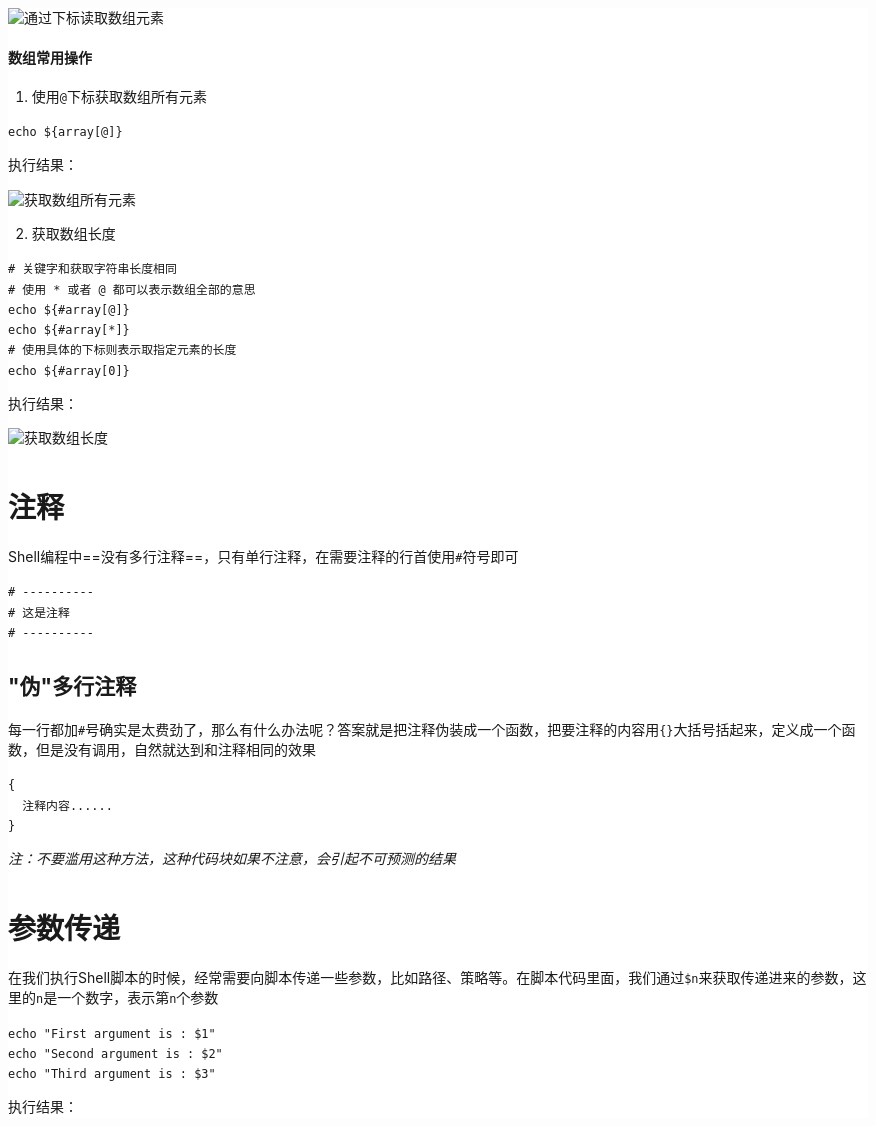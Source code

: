 ![通过下标读取数组元素](http://xiaoshujiang-1251968084.cosgz.myqcloud.com/%E5%B0%8F%E4%B9%A6%E5%8C%A0/Shell/2018-7-29-1532847916482.png)

#### 数组常用操作
1. 使用`@`下标获取数组所有元素
```shell
echo ${array[@]}
```
执行结果：

![获取数组所有元素](http://xiaoshujiang-1251968084.cosgz.myqcloud.com/%E5%B0%8F%E4%B9%A6%E5%8C%A0/Shell/2018-7-29-1532848112538.png)

2. 获取数组长度
```shell
# 关键字和获取字符串长度相同
# 使用 * 或者 @ 都可以表示数组全部的意思
echo ${#array[@]}
echo ${#array[*]}
# 使用具体的下标则表示取指定元素的长度
echo ${#array[0]}
```
执行结果：

![获取数组长度](http://xiaoshujiang-1251968084.cosgz.myqcloud.com/%E5%B0%8F%E4%B9%A6%E5%8C%A0/Shell/2018-7-29-1532848337302.png)

# 注释
Shell编程中==没有多行注释==，只有单行注释，在需要注释的行首使用`#`符号即可
```shell
# ----------
# 这是注释
# ----------
```

## "伪"多行注释
每一行都加`#`号确实是太费劲了，那么有什么办法呢？答案就是把注释伪装成一个函数，把要注释的内容用`{}`大括号括起来，定义成一个函数，但是没有调用，自然就达到和注释相同的效果
```shell
{
  注释内容......
}
```
*注：不要滥用这种方法，这种代码块如果不注意，会引起不可预测的结果*

# 参数传递
在我们执行Shell脚本的时候，经常需要向脚本传递一些参数，比如路径、策略等。在脚本代码里面，我们通过`$n`来获取传递进来的参数，这里的`n`是一个数字，表示第`n`个参数
```shell
echo "First argument is : $1"
echo "Second argument is : $2"
echo "Third argument is : $3"
```
执行结果：
